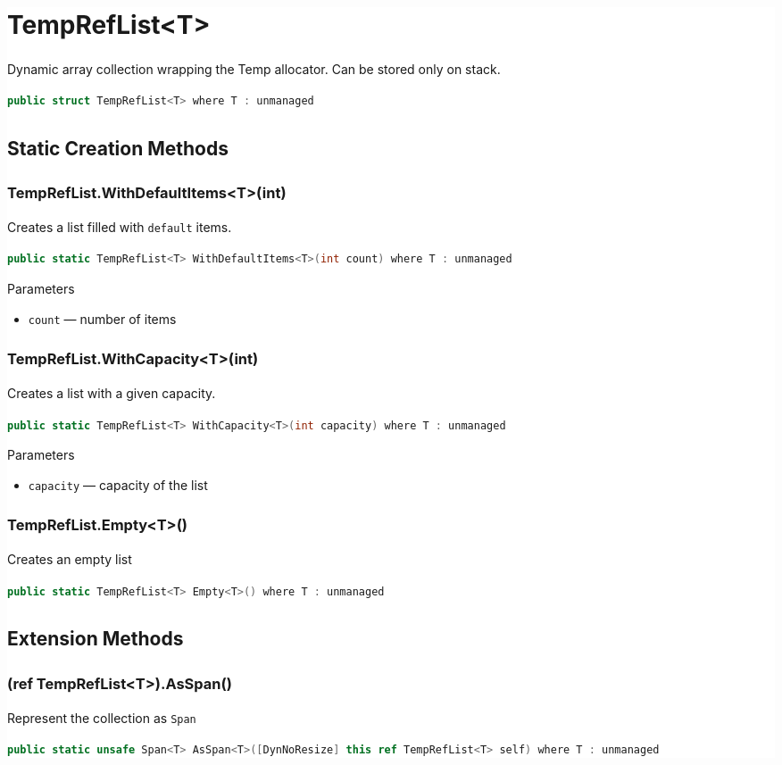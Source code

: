 # TempRefList\<T\>

Dynamic array collection wrapping the Temp allocator.
Can be stored only on stack.

```csharp
public struct TempRefList<T> where T : unmanaged
```


## Static Creation Methods


### TempRefList.WithDefaultItems\<T\>(int)

Creates a list filled with `default` items.

```csharp
public static TempRefList<T> WithDefaultItems<T>(int count) where T : unmanaged
```

Parameters
- `count` — number of items


### TempRefList.WithCapacity\<T\>(int)

Creates a list with a given capacity.

```csharp
public static TempRefList<T> WithCapacity<T>(int capacity) where T : unmanaged
```

Parameters
- `capacity` — capacity of the list


### TempRefList.Empty\<T\>()

Creates an empty list

```csharp
public static TempRefList<T> Empty<T>() where T : unmanaged
```


## Extension Methods


### (ref TempRefList\<T\>).AsSpan()

Represent the collection as `Span`

```csharp
public static unsafe Span<T> AsSpan<T>([DynNoResize] this ref TempRefList<T> self) where T : unmanaged
```
